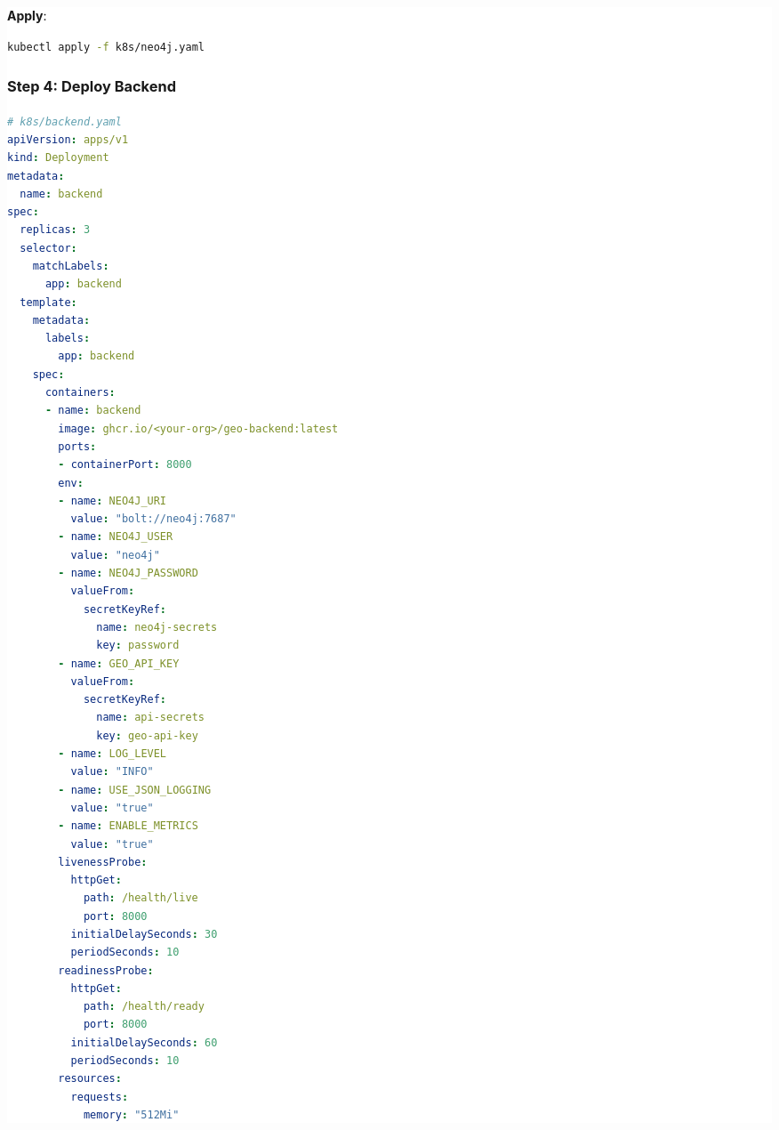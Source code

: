 **Apply**:
```bash
kubectl apply -f k8s/neo4j.yaml
```

### Step 4: Deploy Backend

```yaml
# k8s/backend.yaml
apiVersion: apps/v1
kind: Deployment
metadata:
  name: backend
spec:
  replicas: 3
  selector:
    matchLabels:
      app: backend
  template:
    metadata:
      labels:
        app: backend
    spec:
      containers:
      - name: backend
        image: ghcr.io/<your-org>/geo-backend:latest
        ports:
        - containerPort: 8000
        env:
        - name: NEO4J_URI
          value: "bolt://neo4j:7687"
        - name: NEO4J_USER
          value: "neo4j"
        - name: NEO4J_PASSWORD
          valueFrom:
            secretKeyRef:
              name: neo4j-secrets
              key: password
        - name: GEO_API_KEY
          valueFrom:
            secretKeyRef:
              name: api-secrets
              key: geo-api-key
        - name: LOG_LEVEL
          value: "INFO"
        - name: USE_JSON_LOGGING
          value: "true"
        - name: ENABLE_METRICS
          value: "true"
        livenessProbe:
          httpGet:
            path: /health/live
            port: 8000
          initialDelaySeconds: 30
          periodSeconds: 10
        readinessProbe:
          httpGet:
            path: /health/ready
            port: 8000
          initialDelaySeconds: 60
          periodSeconds: 10
        resources:
          requests:
            memory: "512Mi"
```